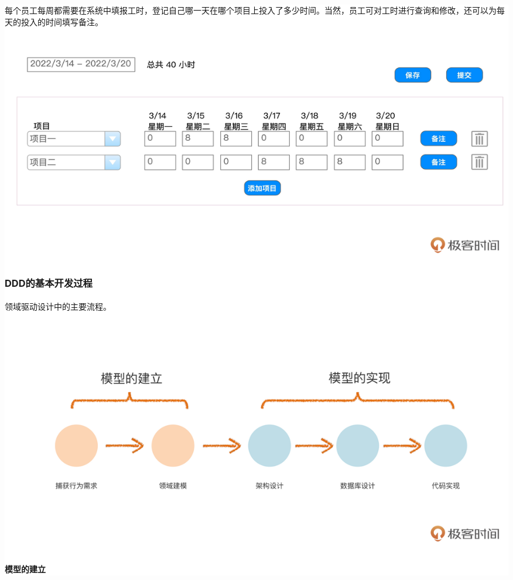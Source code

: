 每个员工每周都需要在系统中填报工时，登记自己哪一天在哪个项目上投入了多少时间。当然，员工可对工时进行查询和修改，还可以为每天的投入的时间填写备注。

![img](DDD.assets/5fc49003a2936b3b1354a1d7c2f20c14.jpg)



### DDD的基本开发过程

领域驱动设计中的主要流程。

![img](DDD.assets/3d591062766dede3e6039e1e0804261e.jpg)

#### 模型的建立
